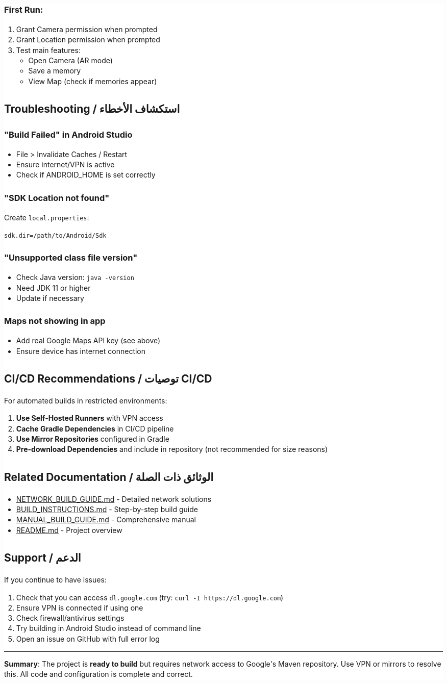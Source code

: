 ### First Run:
1. Grant Camera permission when prompted
2. Grant Location permission when prompted
3. Test main features:
   - Open Camera (AR mode)
   - Save a memory
   - View Map (check if memories appear)

## Troubleshooting / استكشاف الأخطاء

### "Build Failed" in Android Studio
- File > Invalidate Caches / Restart
- Ensure internet/VPN is active
- Check if ANDROID_HOME is set correctly

### "SDK Location not found"
Create `local.properties`:
```properties
sdk.dir=/path/to/Android/Sdk
```

### "Unsupported class file version"
- Check Java version: `java -version`
- Need JDK 11 or higher
- Update if necessary

### Maps not showing in app
- Add real Google Maps API key (see above)
- Ensure device has internet connection

## CI/CD Recommendations / توصيات CI/CD

For automated builds in restricted environments:

1. **Use Self-Hosted Runners** with VPN access
2. **Cache Gradle Dependencies** in CI/CD pipeline
3. **Use Mirror Repositories** configured in Gradle
4. **Pre-download Dependencies** and include in repository (not recommended for size reasons)

## Related Documentation / الوثائق ذات الصلة

- [NETWORK_BUILD_GUIDE.md](./NETWORK_BUILD_GUIDE.md) - Detailed network solutions
- [BUILD_INSTRUCTIONS.md](./BUILD_INSTRUCTIONS.md) - Step-by-step build guide
- [MANUAL_BUILD_GUIDE.md](./MANUAL_BUILD_GUIDE.md) - Comprehensive manual
- [README.md](./README.md) - Project overview

## Support / الدعم

If you continue to have issues:
1. Check that you can access `dl.google.com` (try: `curl -I https://dl.google.com`)
2. Ensure VPN is connected if using one
3. Check firewall/antivirus settings
4. Try building in Android Studio instead of command line
5. Open an issue on GitHub with full error log

---

**Summary**: The project is **ready to build** but requires network access to Google's Maven repository. Use VPN or mirrors to resolve this. All code and configuration is complete and correct.

